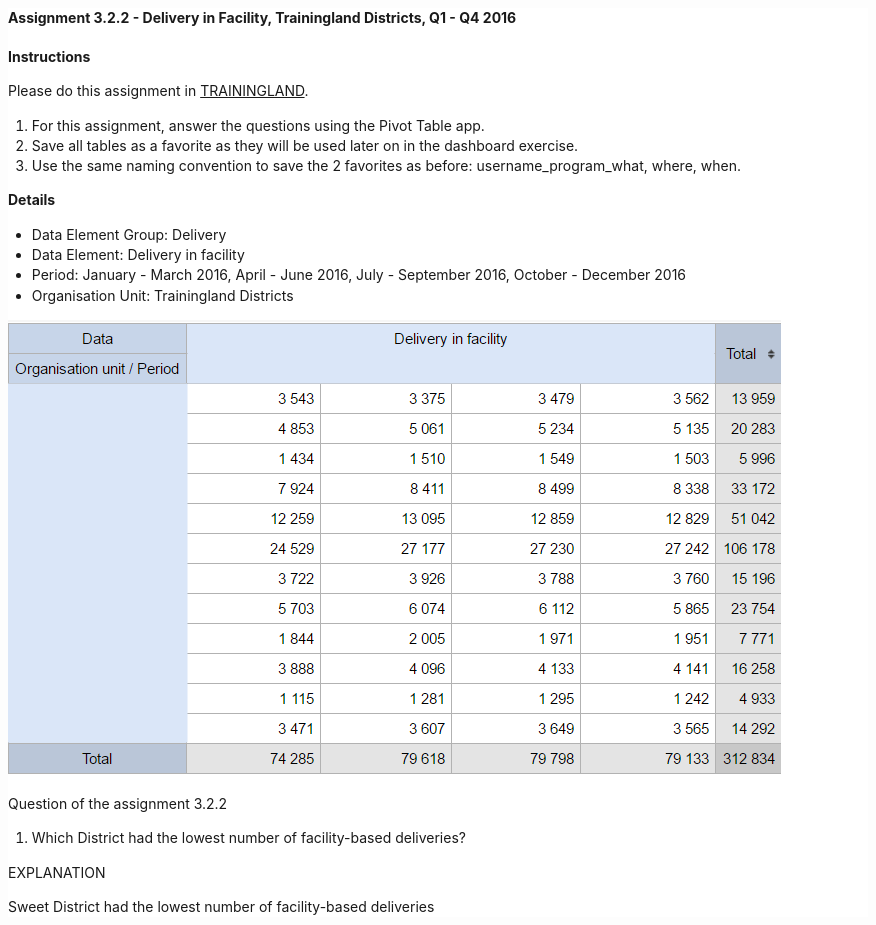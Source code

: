 #### Assignment 3.2.2 - Delivery in Facility, Trainingland Districts, Q1 - Q4 2016

**Instructions**

Please do this assignment in [TRAININGLAND](https://www.google.com/url?q=https://live.academy.dhis2.org/tl1/dhis-web-commons/security/login.action&sa=D&ust=1605599915741000&usg=AOvVaw0RyPeZYRdngiyb-i4yUiGe).

1. For this assignment, answer the questions using the Pivot Table app.
2. Save all tables as a favorite as they will be used later on in the
    dashboard exercise.
3. Use the same naming convention to save the 2 favorites as before:
    username_program_what, where, when.

**Details**

- Data Element Group: Delivery
- Data Element: Delivery in facility
- Period: January - March 2016, April - June 2016, July - September
    2016, October - December 2016
- Organisation Unit: Trainingland Districts

![](images/image185.png)

Question of the assignment 3.2.2

1. Which District had the lowest number of facility-based deliveries?

EXPLANATION

Sweet District had the lowest number of facility-based deliveries
